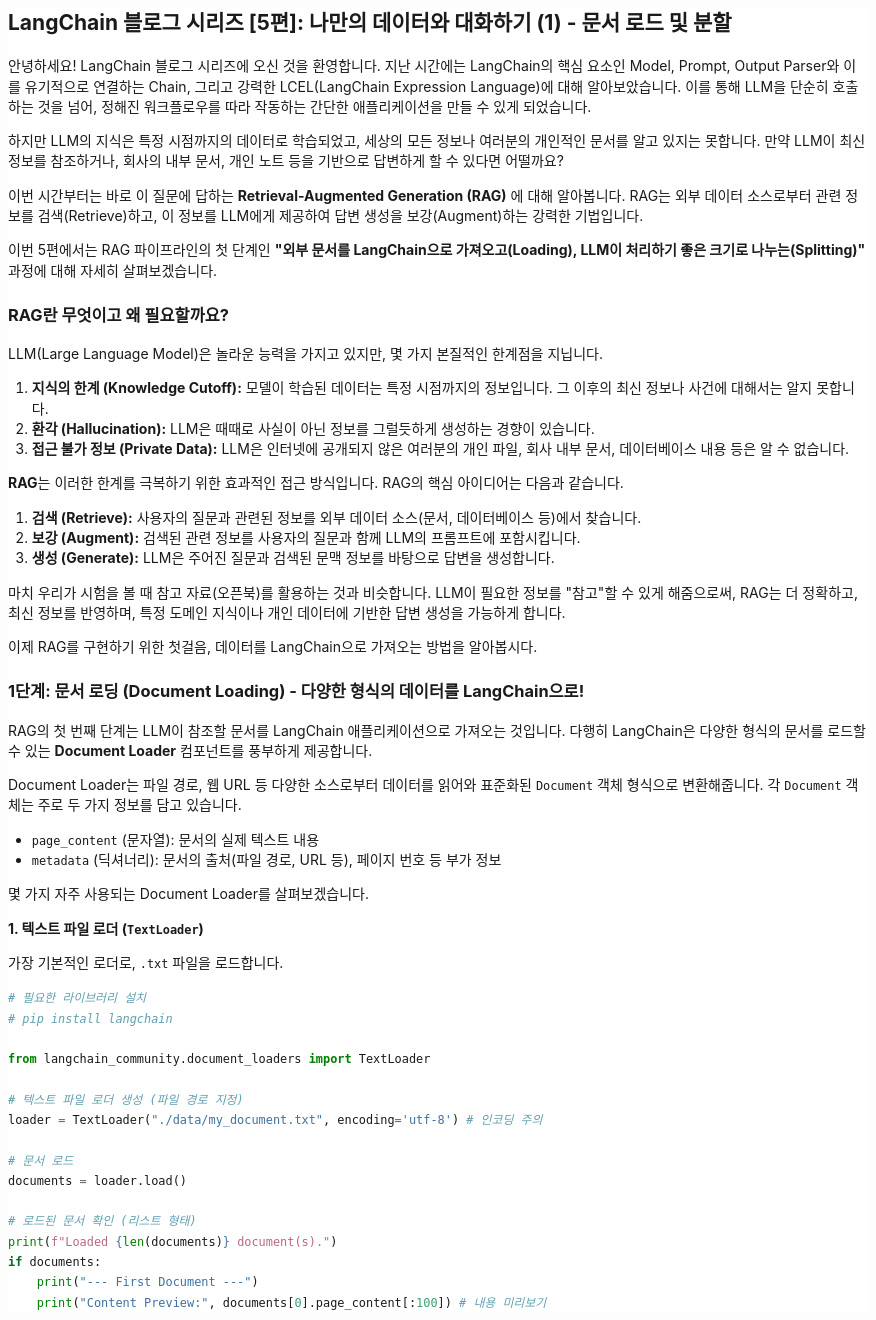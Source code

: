 
## LangChain 블로그 시리즈 [5편]: 나만의 데이터와 대화하기 (1) - 문서 로드 및 분할

안녕하세요\! LangChain 블로그 시리즈에 오신 것을 환영합니다. 지난 시간에는 LangChain의 핵심 요소인 Model, Prompt, Output Parser와 이를 유기적으로 연결하는 Chain, 그리고 강력한 LCEL(LangChain Expression Language)에 대해 알아보았습니다. 이를 통해 LLM을 단순히 호출하는 것을 넘어, 정해진 워크플로우를 따라 작동하는 간단한 애플리케이션을 만들 수 있게 되었습니다.

하지만 LLM의 지식은 특정 시점까지의 데이터로 학습되었고, 세상의 모든 정보나 여러분의 개인적인 문서를 알고 있지는 못합니다. 만약 LLM이 최신 정보를 참조하거나, 회사의 내부 문서, 개인 노트 등을 기반으로 답변하게 할 수 있다면 어떨까요?

이번 시간부터는 바로 이 질문에 답하는 **Retrieval-Augmented Generation (RAG)** 에 대해 알아봅니다. RAG는 외부 데이터 소스로부터 관련 정보를 검색(Retrieve)하고, 이 정보를 LLM에게 제공하여 답변 생성을 보강(Augment)하는 강력한 기법입니다.

이번 5편에서는 RAG 파이프라인의 첫 단계인 **"외부 문서를 LangChain으로 가져오고(Loading), LLM이 처리하기 좋은 크기로 나누는(Splitting)"** 과정에 대해 자세히 살펴보겠습니다.

### RAG란 무엇이고 왜 필요할까요?

LLM(Large Language Model)은 놀라운 능력을 가지고 있지만, 몇 가지 본질적인 한계점을 지닙니다.

1.  **지식의 한계 (Knowledge Cutoff):** 모델이 학습된 데이터는 특정 시점까지의 정보입니다. 그 이후의 최신 정보나 사건에 대해서는 알지 못합니다.
2.  **환각 (Hallucination):** LLM은 때때로 사실이 아닌 정보를 그럴듯하게 생성하는 경향이 있습니다.
3.  **접근 불가 정보 (Private Data):** LLM은 인터넷에 공개되지 않은 여러분의 개인 파일, 회사 내부 문서, 데이터베이스 내용 등은 알 수 없습니다.

**RAG**는 이러한 한계를 극복하기 위한 효과적인 접근 방식입니다. RAG의 핵심 아이디어는 다음과 같습니다.

1.  **검색 (Retrieve):** 사용자의 질문과 관련된 정보를 외부 데이터 소스(문서, 데이터베이스 등)에서 찾습니다.
2.  **보강 (Augment):** 검색된 관련 정보를 사용자의 질문과 함께 LLM의 프롬프트에 포함시킵니다.
3.  **생성 (Generate):** LLM은 주어진 질문과 검색된 문맥 정보를 바탕으로 답변을 생성합니다.

마치 우리가 시험을 볼 때 참고 자료(오픈북)를 활용하는 것과 비슷합니다. LLM이 필요한 정보를 "참고"할 수 있게 해줌으로써, RAG는 더 정확하고, 최신 정보를 반영하며, 특정 도메인 지식이나 개인 데이터에 기반한 답변 생성을 가능하게 합니다.

이제 RAG를 구현하기 위한 첫걸음, 데이터를 LangChain으로 가져오는 방법을 알아봅시다.

### 1단계: 문서 로딩 (Document Loading) - 다양한 형식의 데이터를 LangChain으로\!

RAG의 첫 번째 단계는 LLM이 참조할 문서를 LangChain 애플리케이션으로 가져오는 것입니다. 다행히 LangChain은 다양한 형식의 문서를 로드할 수 있는 **Document Loader** 컴포넌트를 풍부하게 제공합니다.

Document Loader는 파일 경로, 웹 URL 등 다양한 소스로부터 데이터를 읽어와 표준화된 `Document` 객체 형식으로 변환해줍니다. 각 `Document` 객체는 주로 두 가지 정보를 담고 있습니다.

  * `page_content` (문자열): 문서의 실제 텍스트 내용
  * `metadata` (딕셔너리): 문서의 출처(파일 경로, URL 등), 페이지 번호 등 부가 정보

몇 가지 자주 사용되는 Document Loader를 살펴보겠습니다.

**1. 텍스트 파일 로더 (`TextLoader`)**

가장 기본적인 로더로, `.txt` 파일을 로드합니다.

```python
# 필요한 라이브러리 설치
# pip install langchain

from langchain_community.document_loaders import TextLoader

# 텍스트 파일 로더 생성 (파일 경로 지정)
loader = TextLoader("./data/my_document.txt", encoding='utf-8') # 인코딩 주의

# 문서 로드
documents = loader.load()

# 로드된 문서 확인 (리스트 형태)
print(f"Loaded {len(documents)} document(s).")
if documents:
    print("--- First Document ---")
    print("Content Preview:", documents[0].page_content[:100]) # 내용 미리보기
```